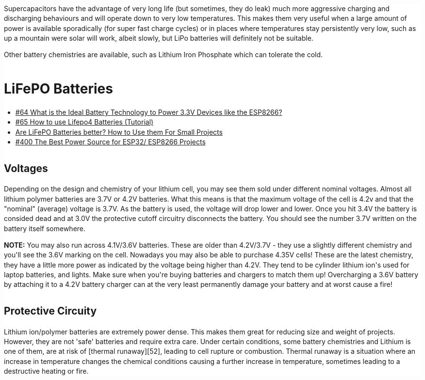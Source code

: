 Supercapacitors have the advantage of very long life (but sometimes, they do leak) much more aggressive charging and discharging behaviours and will operate down to very low temperatures. This makes them very useful when a large amount of power is available sporadically (for super fast charge cycles) or in places where temperatures stay persistently very low, such as up a mountain were solar will work, albeit slowly, but LiPo batteries will definitely not be suitable.

Other battery chemistries are available, such as Lithium Iron Phosphate which can tolerate the cold.

# LiFePO Batteries
* [#64 What is the Ideal Battery Technology to Power 3.3V Devices like the ESP8266?](https://www.youtube.com/watch?v=heD1zw3bMhw)
* [#65 How to use Lifepo4 Batteries (Tutorial)](https://www.youtube.com/watch?v=DicVZfW5YL0)
* [Are LiFePO Batteries better? How to Use them For Small Projects](https://www.youtube.com/watch?v=eiyBavjQ1Rk)
* [#400 The Best Power Source for ESP32/ ESP8266 Projects](https://www.youtube.com/watch?v=FrCgQgahzsI)

## Voltages
Depending on the design and chemistry of your lithium cell,
you may see them sold under different nominal voltages.
Almost all lithium polymer batteries are 3.7V or 4.2V batteries.
What this means is that the maximum voltage of the cell is 4.2v
and that the "nominal" (average) voltage is 3.7V.
As the battery is used, the voltage will drop lower and lower.
Once you hit 3.4V the battery is consided dead
and at 3.0V the protective cutoff circuitry disconnects the battery.
You should see the number 3.7V written on the battery itself somewhere.

**NOTE:** You may also run across 4.1V/3.6V batteries.
These are older than 4.2V/3.7V - they use a
slightly different chemistry and you'll see the 3.6V marking on the cell.
Nowadays you may also be able to purchase 4.35V cells!
These are the latest chemistry, they have a little more power as indicated
by the voltage being higher than 4.2V.
They tend to be cylinder lithium ion's used for laptop batteries, and lights.
Make sure when you're buying batteries and chargers to match them up!
Overcharging a 3.6V battery by attaching it to a 4.2V battery charger
can at the very least permanently damage your battery and at worst cause a fire!

## Protective Circuity
Lithium ion/polymer batteries are extremely power dense.
This makes them great for reducing size and weight of projects.
However, they are not 'safe' batteries and require extra care.
Under certain conditions, some battery chemistries and Lithium is one of them,
are at risk of [thermal runaway][52], leading to cell rupture or combustion.
Thermal runaway is a situation where an increase in temperature changes
the chemical conditions causing a further increase in temperature,
sometimes leading to a destructive heating or fire.
